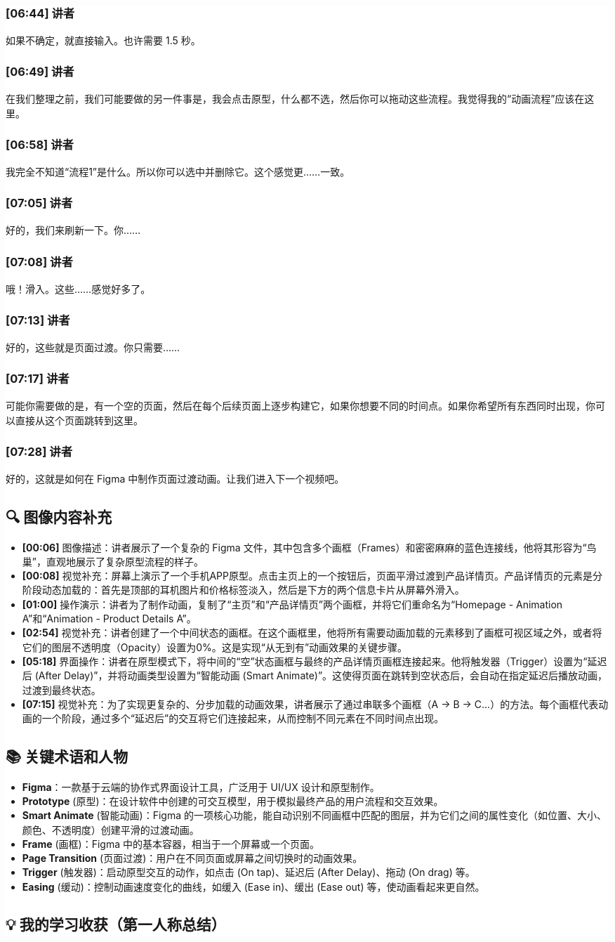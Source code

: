 ### [06:44] 讲者
如果不确定，就直接输入。也许需要 1.5 秒。

### [06:49] 讲者
在我们整理之前，我们可能要做的另一件事是，我会点击原型，什么都不选，然后你可以拖动这些流程。我觉得我的“动画流程”应该在这里。

### [06:58] 讲者
我完全不知道“流程1”是什么。所以你可以选中并删除它。这个感觉更……一致。

### [07:05] 讲者
好的，我们来刷新一下。你……

### [07:08] 讲者
哦！滑入。这些……感觉好多了。

### [07:13] 讲者
好的，这些就是页面过渡。你只需要……

### [07:17] 讲者
可能你需要做的是，有一个空的页面，然后在每个后续页面上逐步构建它，如果你想要不同的时间点。如果你希望所有东西同时出现，你可以直接从这个页面跳转到这里。

### [07:28] 讲者
好的，这就是如何在 Figma 中制作页面过渡动画。让我们进入下一个视频吧。

## 🔍 图像内容补充
- **[00:06]** 图像描述：讲者展示了一个复杂的 Figma 文件，其中包含多个画框（Frames）和密密麻麻的蓝色连接线，他将其形容为“鸟巢”，直观地展示了复杂原型流程的样子。
- **[00:08]** 视觉补充：屏幕上演示了一个手机APP原型。点击主页上的一个按钮后，页面平滑过渡到产品详情页。产品详情页的元素是分阶段动态加载的：首先是顶部的耳机图片和价格标签淡入，然后是下方的两个信息卡片从屏幕外滑入。
- **[01:00]** 操作演示：讲者为了制作动画，复制了“主页”和“产品详情页”两个画框，并将它们重命名为“Homepage - Animation A”和“Animation - Product Details A”。
- **[02:54]** 视觉补充：讲者创建了一个中间状态的画框。在这个画框里，他将所有需要动画加载的元素移到了画框可视区域之外，或者将它们的图层不透明度（Opacity）设置为0%。这是实现“从无到有”动画效果的关键步骤。
- **[05:18]** 界面操作：讲者在原型模式下，将中间的“空”状态画框与最终的产品详情页画框连接起来。他将触发器（Trigger）设置为“延迟后 (After Delay)”，并将动画类型设置为“智能动画 (Smart Animate)”。这使得页面在跳转到空状态后，会自动在指定延迟后播放动画，过渡到最终状态。
- **[07:15]** 视觉补充：为了实现更复杂的、分步加载的动画效果，讲者展示了通过串联多个画框（A -> B -> C...）的方法。每个画框代表动画的一个阶段，通过多个“延迟后”的交互将它们连接起来，从而控制不同元素在不同时间点出现。

## 📚 关键术语和人物
- **Figma**：一款基于云端的协作式界面设计工具，广泛用于 UI/UX 设计和原型制作。
- **Prototype** (原型)：在设计软件中创建的可交互模型，用于模拟最终产品的用户流程和交互效果。
- **Smart Animate** (智能动画)：Figma 的一项核心功能，能自动识别不同画框中匹配的图层，并为它们之间的属性变化（如位置、大小、颜色、不透明度）创建平滑的过渡动画。
- **Frame** (画框)：Figma 中的基本容器，相当于一个屏幕或一个页面。
- **Page Transition** (页面过渡)：用户在不同页面或屏幕之间切换时的动画效果。
- **Trigger** (触发器)：启动原型交互的动作，如点击 (On tap)、延迟后 (After Delay)、拖动 (On drag) 等。
- **Easing** (缓动)：控制动画速度变化的曲线，如缓入 (Ease in)、缓出 (Ease out) 等，使动画看起来更自然。

## 💡 我的学习收获（第一人称总结）
